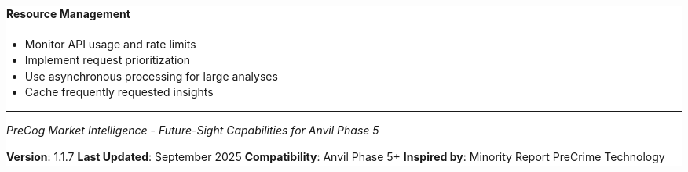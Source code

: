#### Resource Management
- Monitor API usage and rate limits
- Implement request prioritization
- Use asynchronous processing for large analyses
- Cache frequently requested insights

---

*PreCog Market Intelligence - Future-Sight Capabilities for Anvil Phase 5*

**Version**: 1.1.7
**Last Updated**: September 2025
**Compatibility**: Anvil Phase 5+
**Inspired by**: Minority Report PreCrime Technology